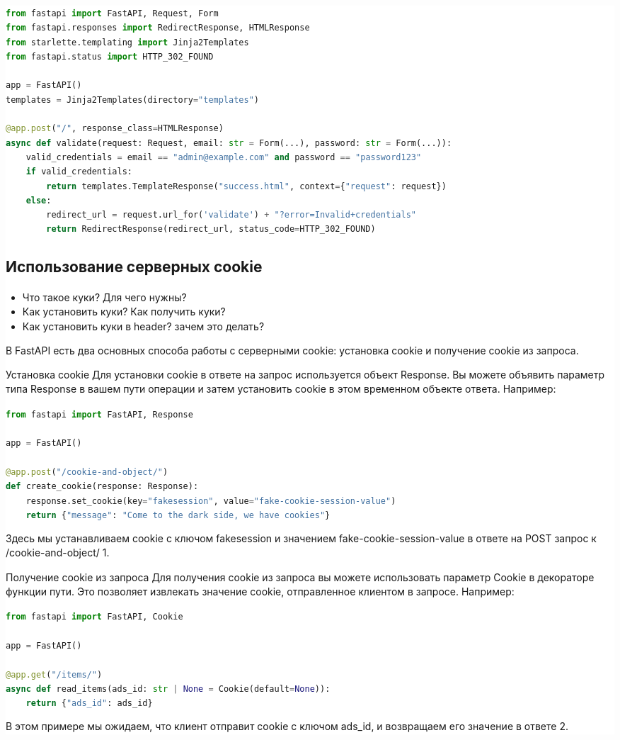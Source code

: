 ```python
from fastapi import FastAPI, Request, Form
from fastapi.responses import RedirectResponse, HTMLResponse
from starlette.templating import Jinja2Templates
from fastapi.status import HTTP_302_FOUND

app = FastAPI()
templates = Jinja2Templates(directory="templates")

@app.post("/", response_class=HTMLResponse)
async def validate(request: Request, email: str = Form(...), password: str = Form(...)):
    valid_credentials = email == "admin@example.com" and password == "password123"
    if valid_credentials:
        return templates.TemplateResponse("success.html", context={"request": request})
    else:
        redirect_url = request.url_for('validate') + "?error=Invalid+credentials"
        return RedirectResponse(redirect_url, status_code=HTTP_302_FOUND)

```


## Использование серверных cookie

- Что такое куки? Для чего нужны?
- Как установить куки? Как получить куки?
- Как установить куки в header? зачем это делать?

В FastAPI есть два основных способа работы с серверными cookie: установка cookie и получение cookie из запроса.

Установка cookie
Для установки cookie в ответе на запрос используется объект Response. Вы можете объявить параметр типа Response в вашем пути операции и затем установить cookie в этом временном объекте ответа. Например:

```python
from fastapi import FastAPI, Response

app = FastAPI()

@app.post("/cookie-and-object/")
def create_cookie(response: Response):
    response.set_cookie(key="fakesession", value="fake-cookie-session-value")
    return {"message": "Come to the dark side, we have cookies"}
```
Здесь мы устанавливаем cookie с ключом fakesession и значением fake-cookie-session-value в ответе на POST запрос к /cookie-and-object/ 1.

Получение cookie из запроса
Для получения cookie из запроса вы можете использовать параметр Cookie в декораторе функции пути. Это позволяет извлекать значение cookie, отправленное клиентом в запросе. Например:

```python
from fastapi import FastAPI, Cookie

app = FastAPI()

@app.get("/items/")
async def read_items(ads_id: str | None = Cookie(default=None)):
    return {"ads_id": ads_id}
```
В этом примере мы ожидаем, что клиент отправит cookie с ключом ads_id, и возвращаем его значение в ответе 2.
